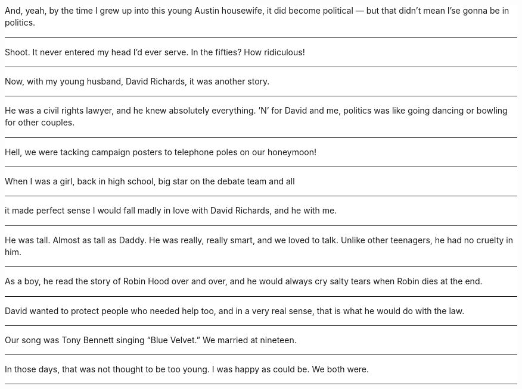 

And, yeah, by the time I grew up into this young Austin housewife, it did become political — but that didn’t mean I’se gonna be in politics. 

---


Shoot. It never entered my head I’d ever serve. In the fifties? How ridiculous! 

---


Now, with my young husband, David Richards, it was another story. 

---


He was a civil rights lawyer, and he knew absolutely everything. 
’N’ for David and me, politics was like going dancing or bowling for other couples. 

---

Hell, we were tacking campaign posters to telephone poles on our honeymoon! 

---

When I was a girl, back in high school, 
big star on the debate team and all


---

it made perfect sense I would fall madly in love with David Richards, and he with me. 

---


He was tall. Almost as tall as Daddy. 
He was really, really smart, and we loved to talk. 
Unlike other teenagers, he had no cruelty in him. 

---


As a boy, he read the story of Robin Hood over and over, and he would always cry salty tears when Robin dies at the end. 

---


David wanted to protect people who needed help too, and in a very real sense, that is what he would do with the law. 

---


Our song was Tony Bennett singing “Blue Velvet.” 
We married at nineteen. 

---


In those days, that was not thought to be too young. 
I was happy as could be. We both were. 

---